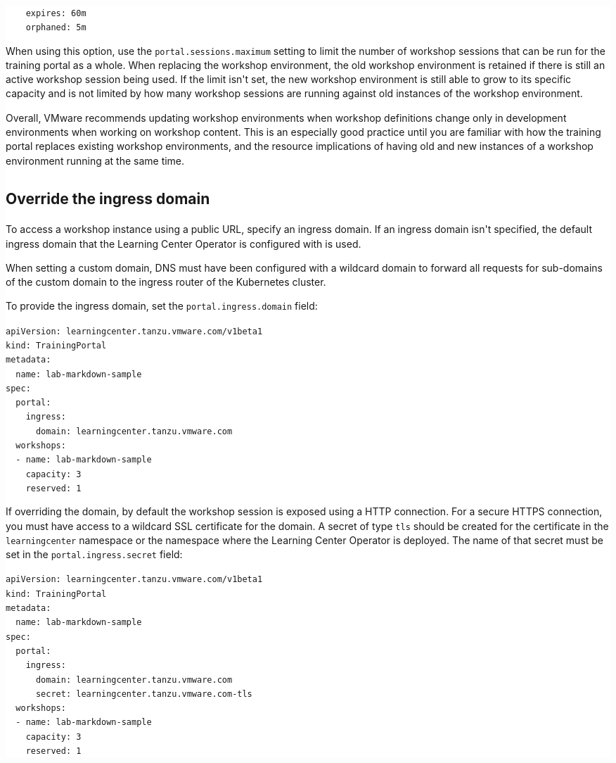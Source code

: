 ```
    expires: 60m
    orphaned: 5m
```

When using this option, use the `portal.sessions.maximum` setting to limit the number of workshop sessions that can be run for the training portal as a whole. When replacing the workshop environment, the old workshop environment is retained if there is still an active workshop session being used. If the limit isn't set, the new workshop environment is still able to grow to its specific capacity and is not limited by how many workshop sessions are running against old instances of the workshop environment.

Overall, VMware recommends updating workshop environments when workshop definitions change only in development environments when working on workshop content. This is an especially good practice until you are familiar with how the training portal replaces existing workshop environments, and the resource implications of having old and new instances of a workshop environment running at the same time.

## <a id="override-ingress-domain"></a>Override the ingress domain

To access a workshop instance using a public URL, specify an ingress domain. If an ingress domain isn't specified, the default ingress domain that the Learning Center Operator is configured with is used.

When setting a custom domain, DNS must have been configured with a wildcard domain to forward all requests for sub-domains of the custom domain to the ingress router of the Kubernetes cluster.

To provide the ingress domain, set the `portal.ingress.domain` field:

```
apiVersion: learningcenter.tanzu.vmware.com/v1beta1
kind: TrainingPortal
metadata:
  name: lab-markdown-sample
spec:
  portal:
    ingress:
      domain: learningcenter.tanzu.vmware.com
  workshops:
  - name: lab-markdown-sample
    capacity: 3
    reserved: 1
```

If overriding the domain, by default the workshop session is exposed using a HTTP connection. For a secure HTTPS connection, you must have access to a wildcard SSL certificate for the domain. A secret of type `tls` should be created for the certificate in the `learningcenter` namespace or the namespace where the Learning Center Operator is deployed. The name of that secret must be set in the `portal.ingress.secret` field:

```
apiVersion: learningcenter.tanzu.vmware.com/v1beta1
kind: TrainingPortal
metadata:
  name: lab-markdown-sample
spec:
  portal:
    ingress:
      domain: learningcenter.tanzu.vmware.com
      secret: learningcenter.tanzu.vmware.com-tls
  workshops:
  - name: lab-markdown-sample
    capacity: 3
    reserved: 1
```
